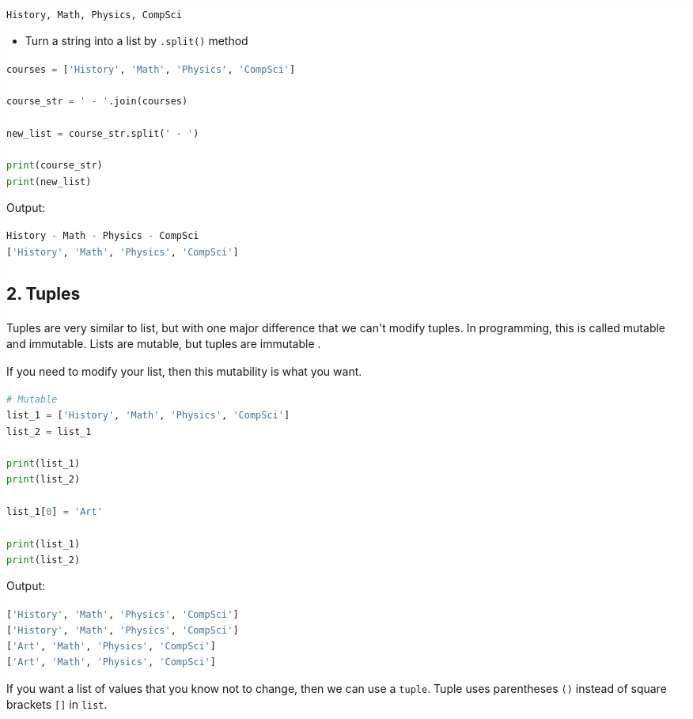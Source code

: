 ```python
History, Math, Physics, CompSci
```

- Turn a string into a list by `.split()` method

```python
courses = ['History', 'Math', 'Physics', 'CompSci']

course_str = ' - '.join(courses)

new_list = course_str.split(' - ')

print(course_str)
print(new_list)
```

Output:

```python
History - Math - Physics - CompSci
['History', 'Math', 'Physics', 'CompSci']
```

## 2. Tuples

Tuples are very similar to list, but with one major difference that we can't modify tuples. In programming, this is called mutable and immutable. Lists are mutable, but tuples are immutable .



If you need to modify your list, then this mutability is what you want.

```python
# Mutable
list_1 = ['History', 'Math', 'Physics', 'CompSci']
list_2 = list_1

print(list_1)
print(list_2)

list_1[0] = 'Art'

print(list_1)
print(list_2)
```

Output:

```python
['History', 'Math', 'Physics', 'CompSci']
['History', 'Math', 'Physics', 'CompSci']
['Art', 'Math', 'Physics', 'CompSci']
['Art', 'Math', 'Physics', 'CompSci']
```

If you want a list of values that you know not to change, then we can use a `tuple`. Tuple uses parentheses `()` instead of square brackets `[]` in `list`.
